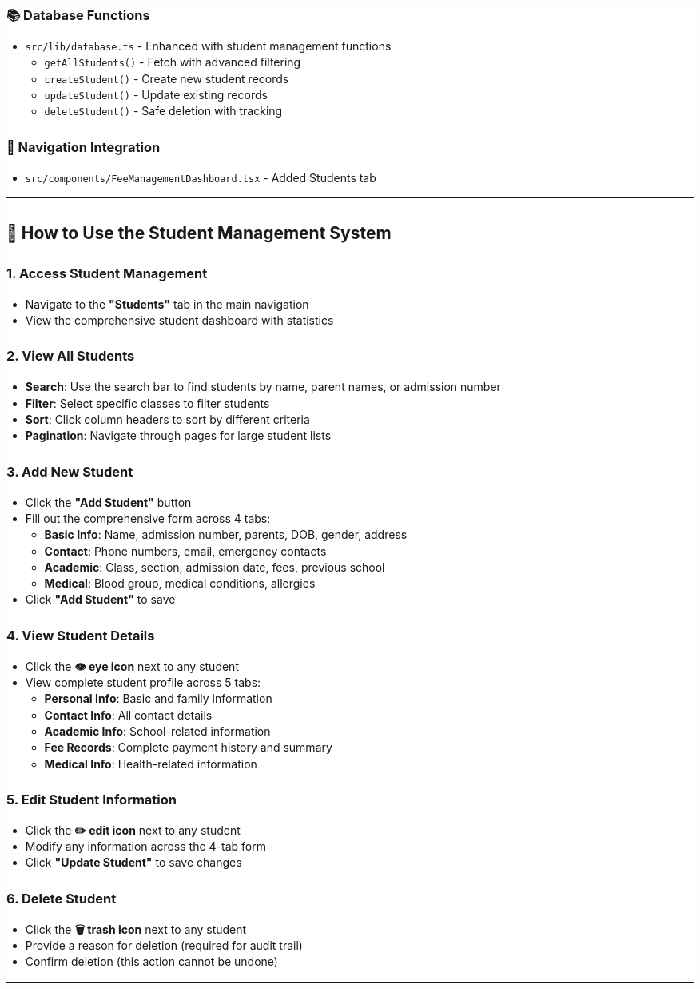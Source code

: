 ### **📚 Database Functions**
- `src/lib/database.ts` - Enhanced with student management functions
  - `getAllStudents()` - Fetch with advanced filtering
  - `createStudent()` - Create new student records
  - `updateStudent()` - Update existing records
  - `deleteStudent()` - Safe deletion with tracking

### **🧭 Navigation Integration**
- `src/components/FeeManagementDashboard.tsx` - Added Students tab

---

## 🎯 **How to Use the Student Management System**

### **1. Access Student Management**
- Navigate to the **"Students"** tab in the main navigation
- View the comprehensive student dashboard with statistics

### **2. View All Students**
- **Search**: Use the search bar to find students by name, parent names, or admission number
- **Filter**: Select specific classes to filter students
- **Sort**: Click column headers to sort by different criteria
- **Pagination**: Navigate through pages for large student lists

### **3. Add New Student**
- Click the **"Add Student"** button
- Fill out the comprehensive form across 4 tabs:
  - **Basic Info**: Name, admission number, parents, DOB, gender, address
  - **Contact**: Phone numbers, email, emergency contacts
  - **Academic**: Class, section, admission date, fees, previous school
  - **Medical**: Blood group, medical conditions, allergies
- Click **"Add Student"** to save

### **4. View Student Details**
- Click the **👁️ eye icon** next to any student
- View complete student profile across 5 tabs:
  - **Personal Info**: Basic and family information
  - **Contact Info**: All contact details
  - **Academic Info**: School-related information
  - **Fee Records**: Complete payment history and summary
  - **Medical Info**: Health-related information

### **5. Edit Student Information**
- Click the **✏️ edit icon** next to any student
- Modify any information across the 4-tab form
- Click **"Update Student"** to save changes

### **6. Delete Student**
- Click the **🗑️ trash icon** next to any student
- Provide a reason for deletion (required for audit trail)
- Confirm deletion (this action cannot be undone)

---